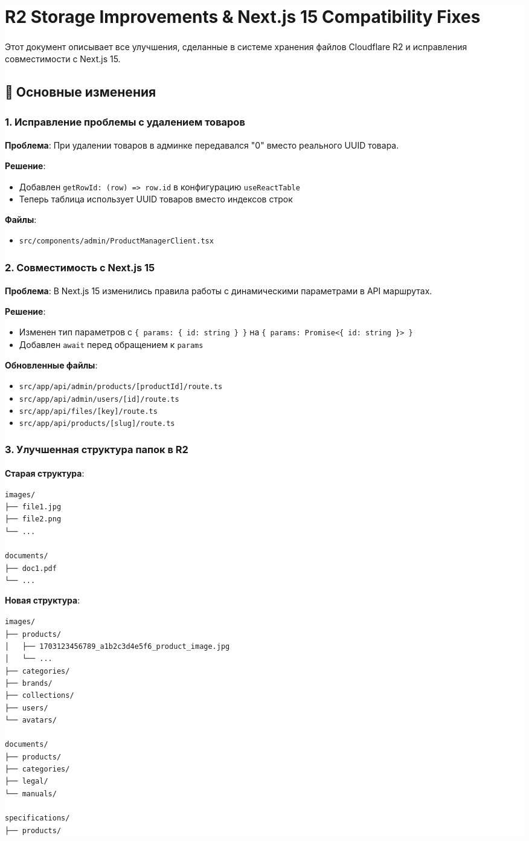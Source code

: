 # R2 Storage Improvements & Next.js 15 Compatibility Fixes

Этот документ описывает все улучшения, сделанные в системе хранения файлов Cloudflare R2 и исправления совместимости с Next.js 15.

## 🚀 Основные изменения

### 1. Исправление проблемы с удалением товаров
**Проблема**: При удалении товаров в админке передавался "0" вместо реального UUID товара.

**Решение**:
- Добавлен `getRowId: (row) => row.id` в конфигурацию `useReactTable`
- Теперь таблица использует UUID товаров вместо индексов строк

**Файлы**:
- `src/components/admin/ProductManagerClient.tsx`

### 2. Совместимость с Next.js 15
**Проблема**: В Next.js 15 изменились правила работы с динамическими параметрами в API маршрутах.

**Решение**:
- Изменен тип параметров с `{ params: { id: string } }` на `{ params: Promise<{ id: string }> }`
- Добавлен `await` перед обращением к `params`

**Обновленные файлы**:
- `src/app/api/admin/products/[productId]/route.ts`
- `src/app/api/admin/users/[id]/route.ts`
- `src/app/api/files/[key]/route.ts`
- `src/app/api/products/[slug]/route.ts`

### 3. Улучшенная структура папок в R2

**Старая структура**:
```
images/
├── file1.jpg
├── file2.png
└── ...

documents/
├── doc1.pdf
└── ...
```

**Новая структура**:
```
images/
├── products/
│   ├── 1703123456789_a1b2c3d4e5f6_product_image.jpg
│   └── ...
├── categories/
├── brands/
├── collections/
├── users/
└── avatars/

documents/
├── products/
├── categories/
├── legal/
└── manuals/

specifications/
├── products/
```